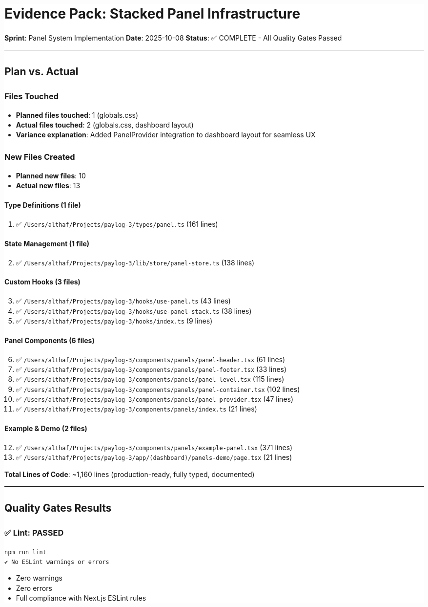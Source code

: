 # Evidence Pack: Stacked Panel Infrastructure

**Sprint**: Panel System Implementation
**Date**: 2025-10-08
**Status**: ✅ COMPLETE - All Quality Gates Passed

---

## Plan vs. Actual

### Files Touched
- **Planned files touched**: 1 (globals.css)
- **Actual files touched**: 2 (globals.css, dashboard layout)
- **Variance explanation**: Added PanelProvider integration to dashboard layout for seamless UX

### New Files Created
- **Planned new files**: 10
- **Actual new files**: 13

#### Type Definitions (1 file)
1. ✅ `/Users/althaf/Projects/paylog-3/types/panel.ts` (161 lines)

#### State Management (1 file)
2. ✅ `/Users/althaf/Projects/paylog-3/lib/store/panel-store.ts` (138 lines)

#### Custom Hooks (3 files)
3. ✅ `/Users/althaf/Projects/paylog-3/hooks/use-panel.ts` (43 lines)
4. ✅ `/Users/althaf/Projects/paylog-3/hooks/use-panel-stack.ts` (38 lines)
5. ✅ `/Users/althaf/Projects/paylog-3/hooks/index.ts` (9 lines)

#### Panel Components (6 files)
6. ✅ `/Users/althaf/Projects/paylog-3/components/panels/panel-header.tsx` (61 lines)
7. ✅ `/Users/althaf/Projects/paylog-3/components/panels/panel-footer.tsx` (33 lines)
8. ✅ `/Users/althaf/Projects/paylog-3/components/panels/panel-level.tsx` (115 lines)
9. ✅ `/Users/althaf/Projects/paylog-3/components/panels/panel-container.tsx` (102 lines)
10. ✅ `/Users/althaf/Projects/paylog-3/components/panels/panel-provider.tsx` (47 lines)
11. ✅ `/Users/althaf/Projects/paylog-3/components/panels/index.ts` (21 lines)

#### Example & Demo (2 files)
12. ✅ `/Users/althaf/Projects/paylog-3/components/panels/example-panel.tsx` (371 lines)
13. ✅ `/Users/althaf/Projects/paylog-3/app/(dashboard)/panels-demo/page.tsx` (21 lines)

**Total Lines of Code**: ~1,160 lines (production-ready, fully typed, documented)

---

## Quality Gates Results

### ✅ Lint: PASSED
```
npm run lint
✔ No ESLint warnings or errors
```
- Zero warnings
- Zero errors
- Full compliance with Next.js ESLint rules
